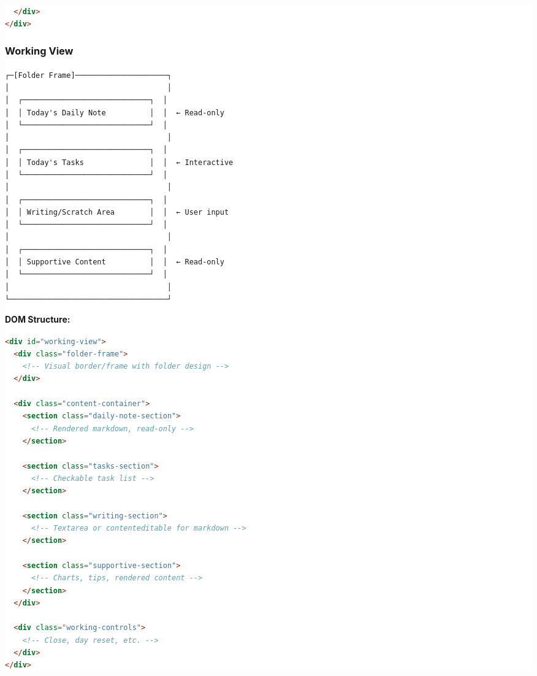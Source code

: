 ```html
  </div>
</div>
```

### Working View
```
┌─[Folder Frame]─────────────────────┐
│                                    │
│  ┌─────────────────────────────┐  │
│  │ Today's Daily Note          │  │  ← Read-only
│  └─────────────────────────────┘  │
│                                    │
│  ┌─────────────────────────────┐  │
│  │ Today's Tasks               │  │  ← Interactive
│  └─────────────────────────────┘  │
│                                    │
│  ┌─────────────────────────────┐  │
│  │ Writing/Scratch Area        │  │  ← User input
│  └─────────────────────────────┘  │
│                                    │
│  ┌─────────────────────────────┐  │
│  │ Supportive Content          │  │  ← Read-only
│  └─────────────────────────────┘  │
│                                    │
└────────────────────────────────────┘
```

**DOM Structure:**
```html
<div id="working-view">
  <div class="folder-frame">
    <!-- Visual border/frame with folder design -->
  </div>

  <div class="content-container">
    <section class="daily-note-section">
      <!-- Rendered markdown, read-only -->
    </section>

    <section class="tasks-section">
      <!-- Checkable task list -->
    </section>

    <section class="writing-section">
      <!-- Textarea or contenteditable for markdown -->
    </section>

    <section class="supportive-section">
      <!-- Charts, tips, rendered content -->
    </section>
  </div>

  <div class="working-controls">
    <!-- Close, day reset, etc. -->
  </div>
</div>
```
